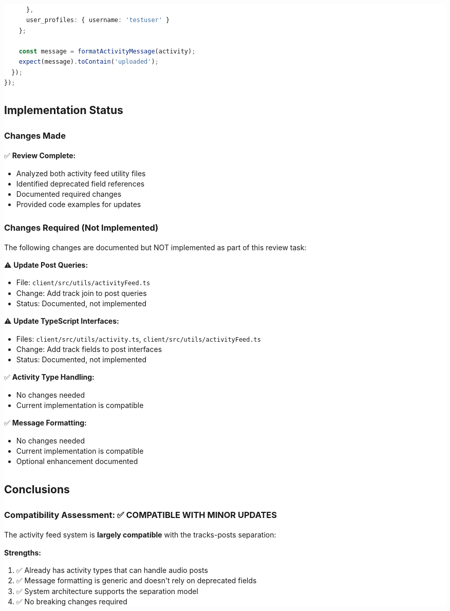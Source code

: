 ```typescript
      },
      user_profiles: { username: 'testuser' }
    };
    
    const message = formatActivityMessage(activity);
    expect(message).toContain('uploaded');
  });
});
```

## Implementation Status

### Changes Made

✅ **Review Complete:**
- Analyzed both activity feed utility files
- Identified deprecated field references
- Documented required changes
- Provided code examples for updates

### Changes Required (Not Implemented)

The following changes are documented but NOT implemented as part of this review task:

⚠️ **Update Post Queries:**
- File: `client/src/utils/activityFeed.ts`
- Change: Add track join to post queries
- Status: Documented, not implemented

⚠️ **Update TypeScript Interfaces:**
- Files: `client/src/utils/activity.ts`, `client/src/utils/activityFeed.ts`
- Change: Add track fields to post interfaces
- Status: Documented, not implemented

✅ **Activity Type Handling:**
- No changes needed
- Current implementation is compatible

✅ **Message Formatting:**
- No changes needed
- Current implementation is compatible
- Optional enhancement documented

## Conclusions

### Compatibility Assessment: ✅ COMPATIBLE WITH MINOR UPDATES

The activity feed system is **largely compatible** with the tracks-posts separation:

**Strengths:**
1. ✅ Already has activity types that can handle audio posts
2. ✅ Message formatting is generic and doesn't rely on deprecated fields
3. ✅ System architecture supports the separation model
4. ✅ No breaking changes required
